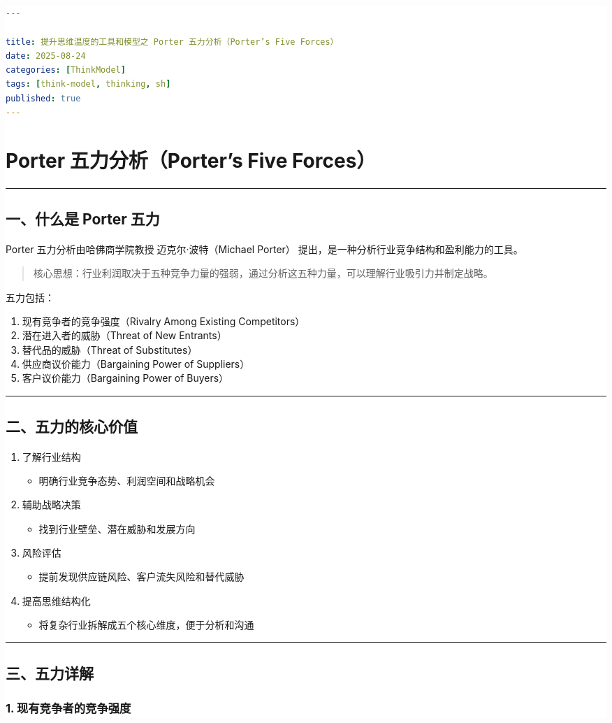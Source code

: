 ```yaml
---

title: 提升思维温度的工具和模型之 Porter 五力分析（Porter’s Five Forces）
date: 2025-08-24
categories: [ThinkModel]
tags: [think-model, thinking, sh]
published: true
---
```



# Porter 五力分析（Porter’s Five Forces）

---

## 一、什么是 Porter 五力

Porter 五力分析由哈佛商学院教授 迈克尔·波特（Michael Porter） 提出，是一种分析行业竞争结构和盈利能力的工具。

> 核心思想：行业利润取决于五种竞争力量的强弱，通过分析这五种力量，可以理解行业吸引力并制定战略。

五力包括：

1. 现有竞争者的竞争强度（Rivalry Among Existing Competitors）
2. 潜在进入者的威胁（Threat of New Entrants）
3. 替代品的威胁（Threat of Substitutes）
4. 供应商议价能力（Bargaining Power of Suppliers）
5. 客户议价能力（Bargaining Power of Buyers）

---

## 二、五力的核心价值

1. 了解行业结构

   * 明确行业竞争态势、利润空间和战略机会

2. 辅助战略决策

   * 找到行业壁垒、潜在威胁和发展方向

3. 风险评估

   * 提前发现供应链风险、客户流失风险和替代威胁

4. 提高思维结构化

   * 将复杂行业拆解成五个核心维度，便于分析和沟通

---

## 三、五力详解

### 1. 现有竞争者的竞争强度

